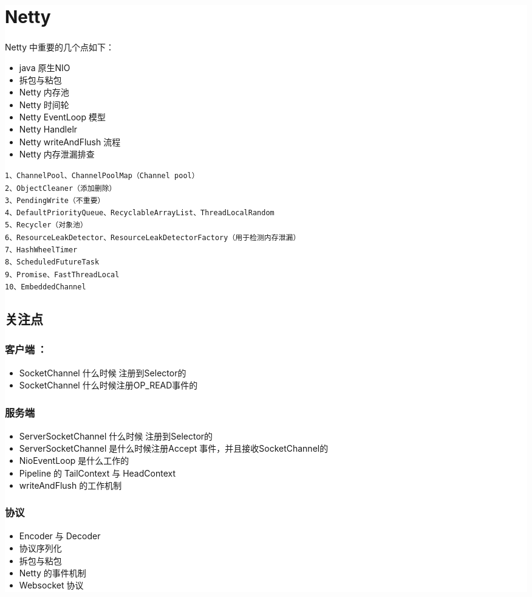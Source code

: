 # Netty

Netty 中重要的几个点如下：

- java 原生NIO
- 拆包与粘包
- Netty 内存池
- Netty 时间轮
- Netty EventLoop 模型
- Netty Handlelr
- Netty writeAndFlush 流程
- Netty 内存泄漏排查



```
1、ChannelPool、ChannelPoolMap（Channel pool）
2、ObjectCleaner（添加删除）
3、PendingWrite（不重要）
4、DefaultPriorityQueue、RecyclableArrayList、ThreadLocalRandom
5、Recycler（对象池）
6、ResourceLeakDetector、ResourceLeakDetectorFactory（用于检测内存泄漏）
7、HashWheelTimer
8、ScheduledFutureTask
9、Promise、FastThreadLocal
10、EmbeddedChannel

```



## 关注点

### 客户端 ： 

- SocketChannel 什么时候 注册到Selector的
- SocketChannel 什么时候注册OP_READ事件的



### 服务端

- ServerSocketChannel 什么时候 注册到Selector的
- ServerSocketChannel 是什么时候注册Accept 事件，并且接收SocketChannel的
- NioEventLoop 是什么工作的
- Pipeline 的 TailContext 与 HeadContext
- writeAndFlush 的工作机制



### 协议

- Encoder 与 Decoder
- 协议序列化
- 拆包与粘包
- Netty 的事件机制
- Websocket 协议
